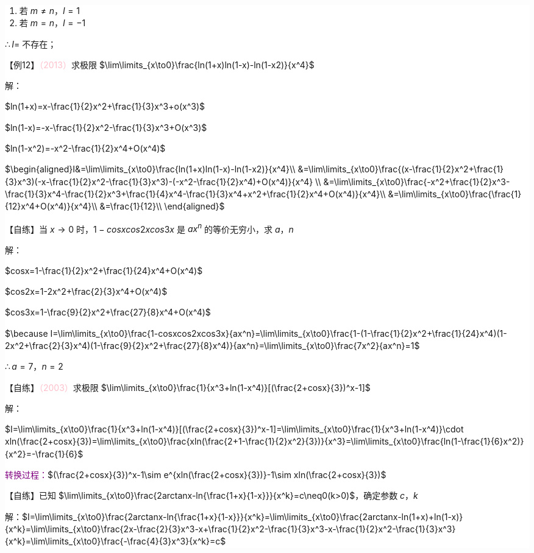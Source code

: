 1. 若 $m\neq n，I=1$
2. 若 $m=n，I=-1$

$\therefore I=$ 不存在；



【例12】<font color=pink>（2013）</font>求极限 $\lim\limits_{x\to0}\frac{ln(1+x)ln(1-x)-ln(1-x2)}{x^4}$

解：

$ln(1+x)=x-\frac{1}{2}x^2+\frac{1}{3}x^3+o(x^3)$

$ln(1-x)=-x-\frac{1}{2}x^2-\frac{1}{3}x^3+O(x^3)$

$ln(1-x^2)=-x^2-\frac{1}{2}x^4+O(x^4)$

$\begin{aligned}I&=\lim\limits_{x\to0}\frac{ln(1+x)ln(1-x)-ln(1-x2)}{x^4}\\
&=\lim\limits_{x\to0}\frac{(x-\frac{1}{2}x^2+\frac{1}{3}x^3)(-x-\frac{1}{2}x^2-\frac{1}{3}x^3)-(-x^2-\frac{1}{2}x^4)+O(x^4)}{x^4} \\
&=\lim\limits_{x\to0}\frac{-x^2+\frac{1}{2}x^3-\frac{1}{3}x^4-\frac{1}{2}x^3+\frac{1}{4}x^4-\frac{1}{3}x^4+x^2+\frac{1}{2}x^4+O(x^4)}{x^4}\\
&=\lim\limits_{x\to0}\frac{\frac{1}{12}x^4+O(x^4)}{x^4}\\
&=\frac{1}{12}\\
\end{aligned}$



【自练】当 $x\rightarrow 0$ 时，$1-cosxcos2xcos3x$ 是 $ax^n$ 的等价无穷小，求 $a，n$

解：

$cosx=1-\frac{1}{2}x^2+\frac{1}{24}x^4+O(x^4)$

$cos2x=1-2x^2+\frac{2}{3}x^4+O(x^4)$

$cos3x=1-\frac{9}{2}x^2+\frac{27}{8}x^4+O(x^4)$

$\because I=\lim\limits_{x\to0}\frac{1-cosxcos2xcos3x}{ax^n}=\lim\limits_{x\to0}\frac{1-(1-\frac{1}{2}x^2+\frac{1}{24}x^4)(1-2x^2+\frac{2}{3}x^4)(1-\frac{9}{2}x^2+\frac{27}{8}x^4)}{ax^n}=\lim\limits_{x\to0}\frac{7x^2}{ax^n}=1$

$\therefore a=7，n=2$



【自练】<font color=pink>（2003）</font>求极限 $\lim\limits_{x\to0}\frac{1}{x^3+ln(1-x^4)}[(\frac{2+cosx}{3})^x-1]$

解：

$I=\lim\limits_{x\to0}\frac{1}{x^3+ln(1-x^4)}[(\frac{2+cosx}{3})^x-1]=\lim\limits_{x\to0}\frac{1}{x^3+ln(1-x^4)}\cdot xln(\frac{2+cosx}{3})=\lim\limits_{x\to0}\frac{xln(\frac{2+1-\frac{1}{2}x^2}{3})}{x^3}=\lim\limits_{x\to0}\frac{ln(1-\frac{1}{6}x^2)}{x^2}=-\frac{1}{6}$

<font color=purple>转换过程：</font>$(\frac{2+cosx}{3})^x-1\sim e^{xln(\frac{2+cosx}{3})}-1\sim xln(\frac{2+cosx}{3})$



【自练】已知 $\lim\limits_{x\to0}\frac{2arctanx-ln{\frac{1+x}{1-x}}}{x^k}=c\neq0(k>0)$，确定参数 $c，k$

解：$I=\lim\limits_{x\to0}\frac{2arctanx-ln{\frac{1+x}{1-x}}}{x^k}=\lim\limits_{x\to0}\frac{2arctanx-ln(1+x)+ln(1-x)}{x^k}=\lim\limits_{x\to0}\frac{2x-\frac{2}{3}x^3-x+\frac{1}{2}x^2-\frac{1}{3}x^3-x-\frac{1}{2}x^2-\frac{1}{3}x^3}{x^k}=\lim\limits_{x\to0}\frac{-\frac{4}{3}x^3}{x^k}=c$
